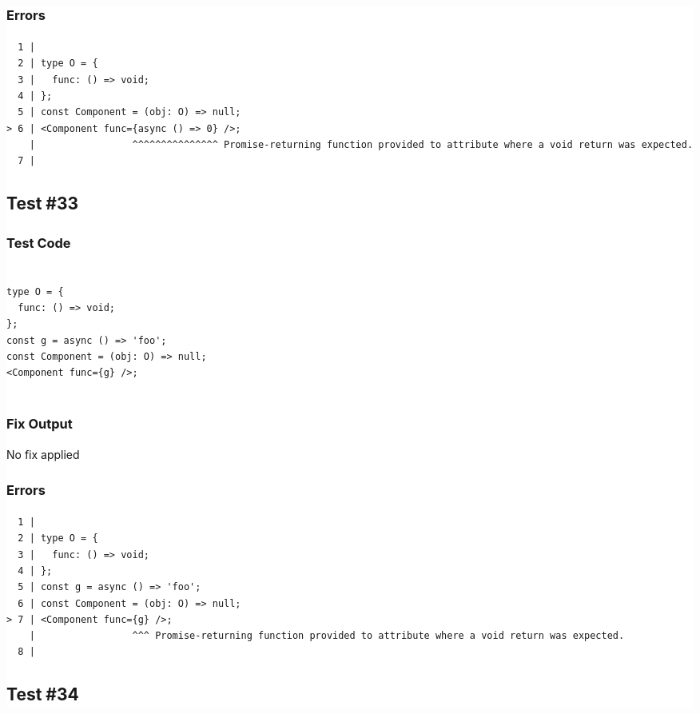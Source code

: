 ### Errors


```tsx
  1 |
  2 | type O = {
  3 |   func: () => void;
  4 | };
  5 | const Component = (obj: O) => null;
> 6 | <Component func={async () => 0} />;
    |                 ^^^^^^^^^^^^^^^ Promise-returning function provided to attribute where a void return was expected.
  7 |       
```

## Test #33

### Test Code


```tsx

type O = {
  func: () => void;
};
const g = async () => 'foo';
const Component = (obj: O) => null;
<Component func={g} />;
      
```

### Fix Output

No fix applied

### Errors


```tsx
  1 |
  2 | type O = {
  3 |   func: () => void;
  4 | };
  5 | const g = async () => 'foo';
  6 | const Component = (obj: O) => null;
> 7 | <Component func={g} />;
    |                 ^^^ Promise-returning function provided to attribute where a void return was expected.
  8 |       
```

## Test #34
